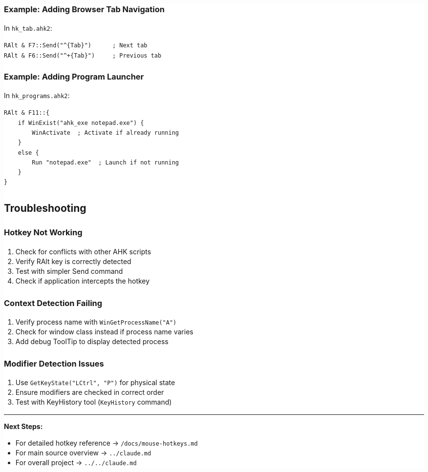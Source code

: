 ### Example: Adding Browser Tab Navigation
In `hk_tab.ahk2`:
```ahk
RAlt & F7::Send("^{Tab}")      ; Next tab
RAlt & F6::Send("^+{Tab}")     ; Previous tab
```

### Example: Adding Program Launcher
In `hk_programs.ahk2`:
```ahk
RAlt & F11::{
    if WinExist("ahk_exe notepad.exe") {
        WinActivate  ; Activate if already running
    }
    else {
        Run "notepad.exe"  ; Launch if not running
    }
}
```

## Troubleshooting

### Hotkey Not Working
1. Check for conflicts with other AHK scripts
2. Verify RAlt key is correctly detected
3. Test with simpler Send command
4. Check if application intercepts the hotkey

### Context Detection Failing
1. Verify process name with `WinGetProcessName("A")`
2. Check for window class instead if process name varies
3. Add debug ToolTip to display detected process

### Modifier Detection Issues
1. Use `GetKeyState("LCtrl", "P")` for physical state
2. Ensure modifiers are checked in correct order
3. Test with KeyHistory tool (`KeyHistory` command)

---

**Next Steps:**
- For detailed hotkey reference → `/docs/mouse-hotkeys.md`
- For main source overview → `../claude.md`
- For overall project → `../../claude.md`
